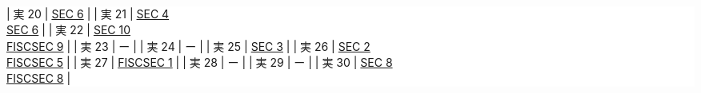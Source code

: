 | 実 20             | [SEC 6](https://wa.aws.amazon.com/wellarchitected/2020-07-02T19-33-23/wat.question.SEC_6.ja.html)                                                                                                                                                                                                                                                                                                                                                                                                                           |
| 実 21             | [SEC 4](https://wa.aws.amazon.com/wellarchitected/2020-07-02T19-33-23/wat.question.SEC_4.ja.html)<br/>[SEC 6](https://wa.aws.amazon.com/wellarchitected/2020-07-02T19-33-23/wat.question.SEC_6.ja.html)                                                                                                                                                                                                                                                                                                                     |
| 実 22             | [SEC 10](https://wa.aws.amazon.com/wellarchitected/2020-07-02T19-33-23/wat.question.SEC_10.ja.html)<br/>[FISCSEC 9](./security.md#fiscsec9-マルウェアからどのようにシステムを守りますか)                                                                                                                                                                                                                                                                                                                                    |
| 実 23             | ー                                                                                                                                                                                                                                                                                                                                                                                                                                                                                                                          |
| 実 24             | ー                                                                                                                                                                                                                                                                                                                                                                                                                                                                                                                          |
| 実 25             | [SEC 3](https://wa.aws.amazon.com/wellarchitected/2020-07-02T19-33-23/wat.question.SEC_3.ja.html)                                                                                                                                                                                                                                                                                                                                                                                                                           |
| 実 26             | [SEC 2](https://wa.aws.amazon.com/wellarchitected/2020-07-02T19-33-23/wat.question.SEC_2.ja.html)<br/>[FISCSEC 5](./security.md#fiscsec5-どのようにアイデンティティを保護しシステムの不正使用を防ぎますか)                                                                                                                                                                                                                                                                                                                  |
| 実 27             | [FISCSEC 1](./security.md#fiscsec1-アクセス許可をどのように設定管理していますか)                                                                                                                                                                                                                                                                                                                                                                                                                                            |
| 実 28             | ー                                                                                                                                                                                                                                                                                                                                                                                                                                                                                                                          |
| 実 29             | ー                                                                                                                                                                                                                                                                                                                                                                                                                                                                                                                          |
| 実 30             | [SEC 8](https://wa.aws.amazon.com/wellarchitected/2020-07-02T19-33-23/wat.question.SEC_8.ja.html)<br/>[FISCSEC 8](./security.md#fiscsec8-暗号化キーをどのように管理していますか)                                                                                                                                                                                                                                                                                                                                            |